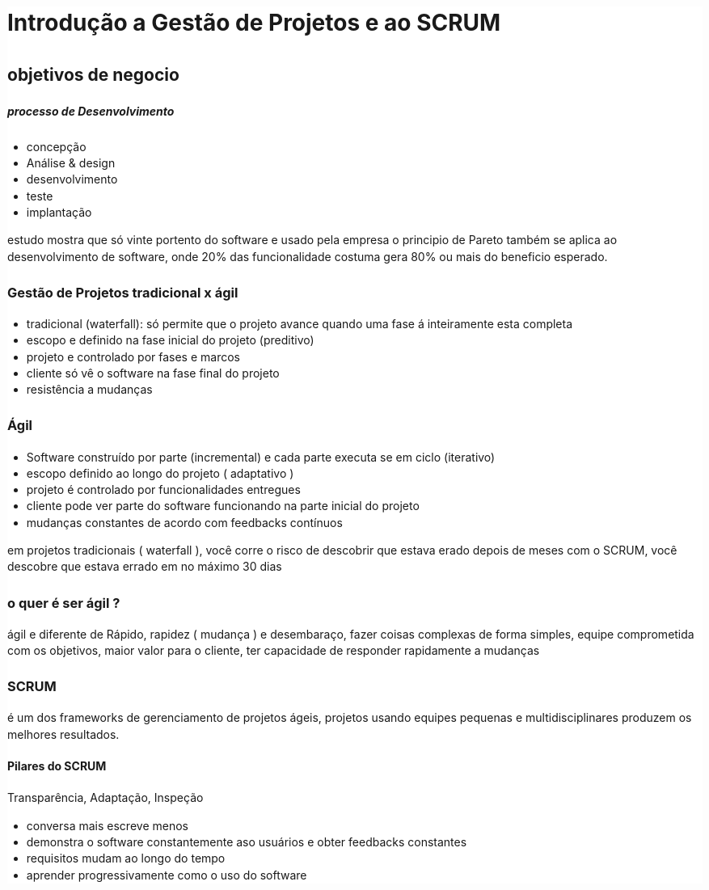 # Introdução a Gestão de Projetos e ao SCRUM

## objetivos de negocio  

##### processo de Desenvolvimento 
- concepção
- Análise & design
- desenvolvimento
- teste
- implantação

estudo mostra que só vinte portento do software e usado pela empresa 
o principio de Pareto também se aplica ao desenvolvimento de software, onde 20% das funcionalidade costuma gera 80% ou mais do beneficio esperado.

### Gestão de Projetos tradicional x ágil

- tradicional (waterfall): só permite que o projeto avance quando uma fase á inteiramente esta completa 
- escopo e definido na fase inicial do projeto (preditivo)
- projeto e controlado por fases e marcos
- cliente só vê o software na fase final do projeto
- resistência a mudanças

### Ágil 
- Software construído por parte (incremental) e cada parte executa se em ciclo (iterativo)
- escopo definido ao longo do projeto ( adaptativo )
- projeto é controlado por funcionalidades entregues 
- cliente pode ver parte do software funcionando na parte inicial do projeto 
- mudanças constantes de acordo com feedbacks contínuos

em projetos tradicionais ( waterfall ), você corre o risco de descobrir que estava erado depois de meses com o SCRUM, você descobre que estava errado em no máximo 30 dias 

### o quer é ser ágil ?

ágil e diferente de Rápido, rapidez ( mudança ) e desembaraço, fazer coisas complexas de forma simples, equipe comprometida com os objetivos, maior valor para o cliente, ter capacidade de responder rapidamente a mudanças 
 
### SCRUM
é um dos frameworks de gerenciamento de projetos ágeis, projetos usando equipes pequenas e multidisciplinares produzem os melhores resultados.

#### Pilares do SCRUM

Transparência, Adaptação, Inspeção

- conversa mais escreve menos 
- demonstra o software constantemente aso usuários e obter feedbacks constantes
- requisitos mudam ao longo do tempo 
- aprender progressivamente como o uso do software
